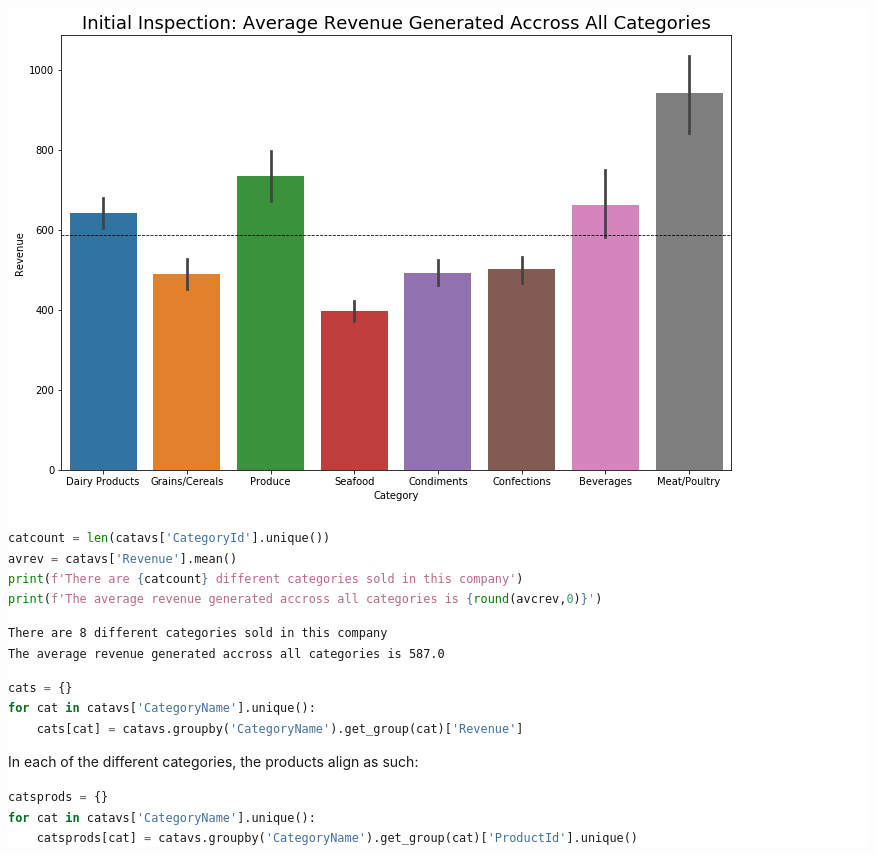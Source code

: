 ![png](output_83_0.png)



```python
catcount = len(catavs['CategoryId'].unique())
avrev = catavs['Revenue'].mean()
print(f'There are {catcount} different categories sold in this company')
print(f'The average revenue generated accross all categories is {round(avcrev,0)}')
```

    There are 8 different categories sold in this company
    The average revenue generated accross all categories is 587.0
    


```python
cats = {}
for cat in catavs['CategoryName'].unique():
    cats[cat] = catavs.groupby('CategoryName').get_group(cat)['Revenue']
```

In each of the different categories, the products align as such: 


```python
catsprods = {}
for cat in catavs['CategoryName'].unique():
    catsprods[cat] = catavs.groupby('CategoryName').get_group(cat)['ProductId'].unique()
```

